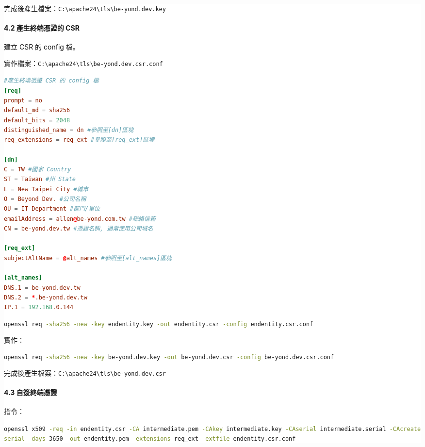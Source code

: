 完成後產生檔案：`C:\apache24\tls\be-yond.dev.key`

#### 4.2 產生終端憑證的 CSR

建立 CSR 的 config 檔。

實作檔案：`C:\apache24\tls\be-yond.dev.csr.conf`

```conf
#產生終端憑證 CSR 的 config 檔
[req]
prompt = no
default_md = sha256
default_bits = 2048
distinguished_name = dn #參照至[dn]區塊
req_extensions = req_ext #參照至[req_ext]區塊

[dn]
C = TW #國家 Country
ST = Taiwan #州 State
L = New Taipei City #城市
O = Beyond Dev. #公司名稱
OU = IT Department #部門/單位
emailAddress = allen@be-yond.com.tw #聯絡信箱
CN = be-yond.dev.tw #憑證名稱, 通常使用公司域名

[req_ext]
subjectAltName = @alt_names #參照至[alt_names]區塊

[alt_names]
DNS.1 = be-yond.dev.tw
DNS.2 = *.be-yond.dev.tw
IP.1 = 192.168.0.144
```

```bash
openssl req -sha256 -new -key endentity.key -out endentity.csr -config endentity.csr.conf
```

實作：

```bash
openssl req -sha256 -new -key be-yond.dev.key -out be-yond.dev.csr -config be-yond.dev.csr.conf
```

完成後產生檔案：`C:\apache24\tls\be-yond.dev.csr`

#### 4.3 自簽終端憑證

指令：

```bash
openssl x509 -req -in endentity.csr -CA intermediate.pem -CAkey intermediate.key -CAserial intermediate.serial -CAcreateserial -days 3650 -out endentity.pem -extensions req_ext -extfile endentity.csr.conf
```
